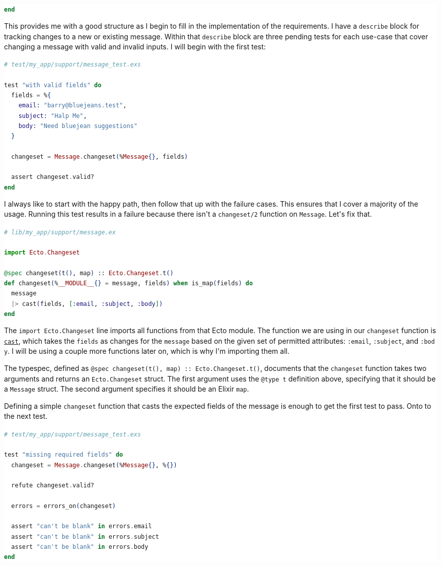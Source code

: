 ```elixir
end
```

This provides me with a good structure as I begin to fill in the implementation of the requirements. I have a `describe` block for tracking changes to a new or existing message. Within that `describe` block are three pending tests for each use-case that cover changing a message with valid and invalid inputs. I will begin with the first test:

```elixir
# test/my_app/support/message_test.exs

test "with valid fields" do
  fields = %{
    email: "barry@bluejeans.test",
    subject: "Halp Me",
    body: "Need bluejean suggestions"
  }

  changeset = Message.changeset(%Message{}, fields)

  assert changeset.valid?
end
```

I always like to start with the happy path, then follow that up with the failure cases. This ensures that I cover a majority of the usage. Running this test results in a failure because there isn't a `changeset/2` function on `Message`. Let's fix that.

```elixir
# lib/my_app/support/message.ex

import Ecto.Changeset

@spec changeset(t(), map) :: Ecto.Changeset.t()
def changeset(%__MODULE__{} = message, fields) when is_map(fields) do
  message
  |> cast(fields, [:email, :subject, :body])
end
```

The `import Ecto.Changeset` line imports all functions from that Ecto module. The function we are using in our `changeset` function is [`cast`](https://hexdocs.pm/ecto/Ecto.Changeset.html#cast/4), which takes the `fields` as changes for the `message` based on the given set of permitted attributes: `:email`, `:subject`, and `:body`. I will be using a couple more functions later on, which is why I'm importing them all.

The typespec, defined as `@spec changeset(t(), map) :: Ecto.Changeset.t()`, documents that the `changeset` function takes two arguments and returns an `Ecto.Changeset` struct. The first argument uses the `@type t` definition above, specifying that it should be a `Message` struct. The second argument specifies it should be an Elixir `map`.

Defining a simple `changeset` function that casts the expected fields of the message is enough to get the first test to pass. Onto to the next test.

```elixir
# test/my_app/support/message_test.exs

test "missing required fields" do
  changeset = Message.changeset(%Message{}, %{})

  refute changeset.valid?

  errors = errors_on(changeset)

  assert "can't be blank" in errors.email
  assert "can't be blank" in errors.subject
  assert "can't be blank" in errors.body
end
```